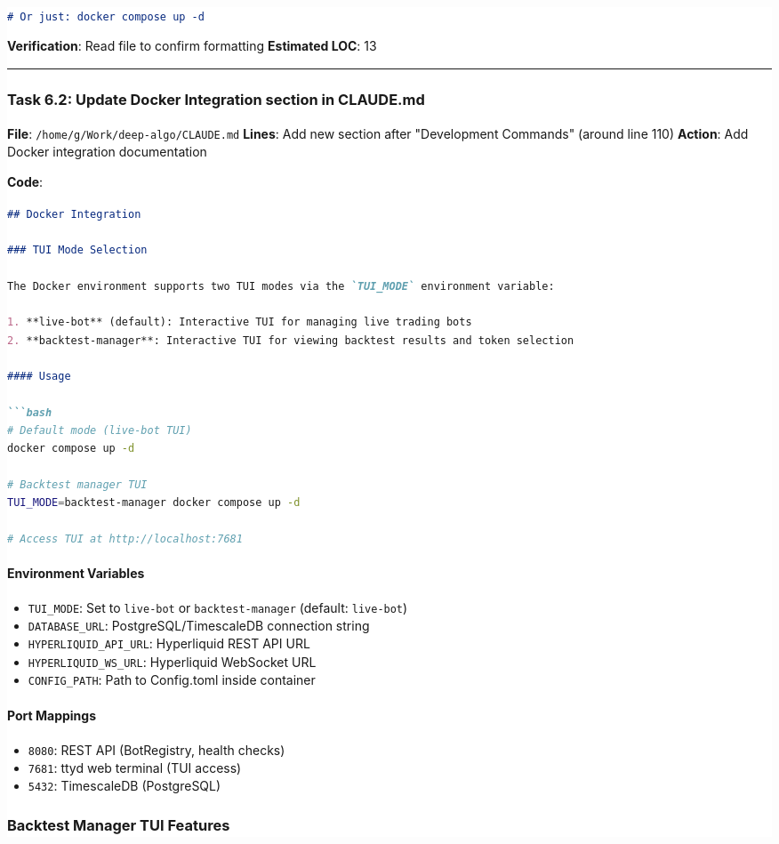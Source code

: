 ```markdown
# Or just: docker compose up -d
```

**Verification**: Read file to confirm formatting
**Estimated LOC**: 13

---

### Task 6.2: Update Docker Integration section in CLAUDE.md

**File**: `/home/g/Work/deep-algo/CLAUDE.md`
**Lines**: Add new section after "Development Commands" (around line 110)
**Action**: Add Docker integration documentation

**Code**:
```markdown
## Docker Integration

### TUI Mode Selection

The Docker environment supports two TUI modes via the `TUI_MODE` environment variable:

1. **live-bot** (default): Interactive TUI for managing live trading bots
2. **backtest-manager**: Interactive TUI for viewing backtest results and token selection

#### Usage

```bash
# Default mode (live-bot TUI)
docker compose up -d

# Backtest manager TUI
TUI_MODE=backtest-manager docker compose up -d

# Access TUI at http://localhost:7681
```

#### Environment Variables

- `TUI_MODE`: Set to `live-bot` or `backtest-manager` (default: `live-bot`)
- `DATABASE_URL`: PostgreSQL/TimescaleDB connection string
- `HYPERLIQUID_API_URL`: Hyperliquid REST API URL
- `HYPERLIQUID_WS_URL`: Hyperliquid WebSocket URL
- `CONFIG_PATH`: Path to Config.toml inside container

#### Port Mappings

- `8080`: REST API (BotRegistry, health checks)
- `7681`: ttyd web terminal (TUI access)
- `5432`: TimescaleDB (PostgreSQL)

### Backtest Manager TUI Features
